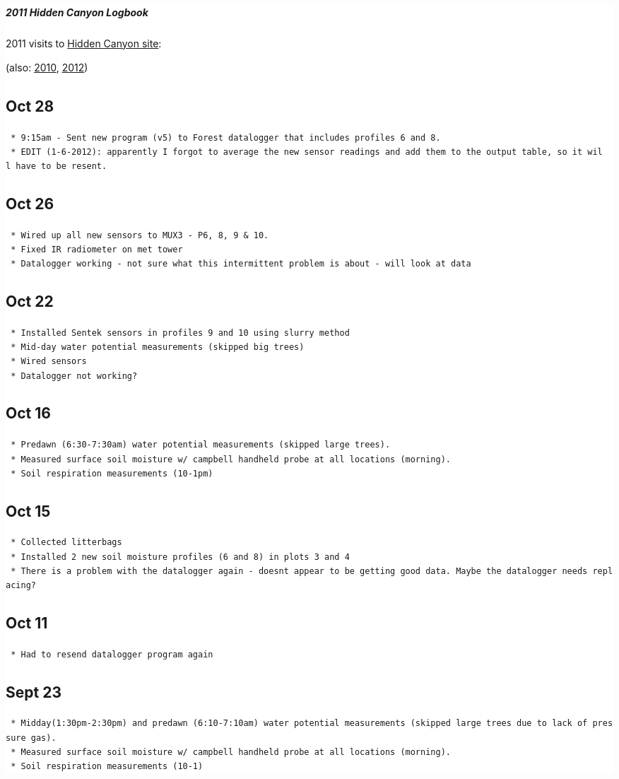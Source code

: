 ##### 2011 Hidden Canyon Logbook

2011 visits to [Hidden Canyon
site](hiddencanyon:sitedescription "wikilink"):

(also: [2010](hiddencanyon:hc2010_log "wikilink"),
[2012](hiddencanyon:hc2012_log "wikilink"))

Oct 28
------

` * 9:15am - Sent new program (v5) to Forest datalogger that includes profiles 6 and 8.`\
` * EDIT (1-6-2012): apparently I forgot to average the new sensor readings and add them to the output table, so it will have to be resent.`

Oct 26
------

` * Wired up all new sensors to MUX3 - P6, 8, 9 & 10.`\
` * Fixed IR radiometer on met tower`\
` * Datalogger working - not sure what this intermittent problem is about - will look at data`

Oct 22
------

` * Installed Sentek sensors in profiles 9 and 10 using slurry method`\
` * Mid-day water potential measurements (skipped big trees)`\
` * Wired sensors`\
` * Datalogger not working?`

Oct 16
------

` * Predawn (6:30-7:30am) water potential measurements (skipped large trees).`\
` * Measured surface soil moisture w/ campbell handheld probe at all locations (morning).`\
` * Soil respiration measurements (10-1pm)`

Oct 15
------

` * Collected litterbags`\
` * Installed 2 new soil moisture profiles (6 and 8) in plots 3 and 4`\
` * There is a problem with the datalogger again - doesnt appear to be getting good data. Maybe the datalogger needs replacing?`

Oct 11
------

` * Had to resend datalogger program again`

Sept 23
-------

` * Midday(1:30pm-2:30pm) and predawn (6:10-7:10am) water potential measurements (skipped large trees due to lack of pressure gas).`\
` * Measured surface soil moisture w/ campbell handheld probe at all locations (morning).`\
` * Soil respiration measurements (10-1)`
